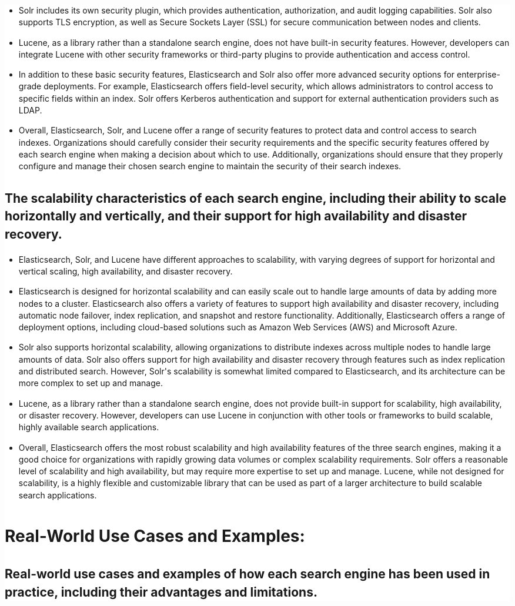 * Solr includes its own security plugin, which provides authentication, authorization, and audit logging capabilities. Solr also supports TLS encryption, as well as Secure Sockets Layer (SSL) for secure communication between nodes and clients.

* Lucene, as a library rather than a standalone search engine, does not have built-in security features. However, developers can integrate Lucene with other security frameworks or third-party plugins to provide authentication and access control.

* In addition to these basic security features, Elasticsearch and Solr also offer more advanced security options for enterprise-grade deployments. For example, Elasticsearch offers field-level security, which allows administrators to control access to specific fields within an index. Solr offers Kerberos authentication and support for external authentication providers such as LDAP.

* Overall, Elasticsearch, Solr, and Lucene offer a range of security features to protect data and control access to search indexes. Organizations should carefully consider their security requirements and the specific security features offered by each search engine when making a decision about which to use. Additionally, organizations should ensure that they properly configure and manage their chosen search engine to maintain the security of their search indexes.



## The scalability characteristics of each search engine, including their ability to scale horizontally and vertically, and their support for high availability and disaster recovery.


* Elasticsearch, Solr, and Lucene have different approaches to scalability, with varying degrees of support for horizontal and vertical scaling, high availability, and disaster recovery.

* Elasticsearch is designed for horizontal scalability and can easily scale out to handle large amounts of data by adding more nodes to a cluster. Elasticsearch also offers a variety of features to support high availability and disaster recovery, including automatic node failover, index replication, and snapshot and restore functionality. Additionally, Elasticsearch offers a range of deployment options, including cloud-based solutions such as Amazon Web Services (AWS) and Microsoft Azure.

* Solr also supports horizontal scalability, allowing organizations to distribute indexes across multiple nodes to handle large amounts of data. Solr also offers support for high availability and disaster recovery through features such as index replication and distributed search. However, Solr's scalability is somewhat limited compared to Elasticsearch, and its architecture can be more complex to set up and manage.

* Lucene, as a library rather than a standalone search engine, does not provide built-in support for scalability, high availability, or disaster recovery. However, developers can use Lucene in conjunction with other tools or frameworks to build scalable, highly available search applications.

* Overall, Elasticsearch offers the most robust scalability and high availability features of the three search engines, making it a good choice for organizations with rapidly growing data volumes or complex scalability requirements. Solr offers a reasonable level of scalability and high availability, but may require more expertise to set up and manage. Lucene, while not designed for scalability, is a highly flexible and customizable library that can be used as part of a larger architecture to build scalable search applications.


# Real-World Use Cases and Examples:
## Real-world use cases and examples of how each search engine has been used in practice, including their advantages and limitations.
